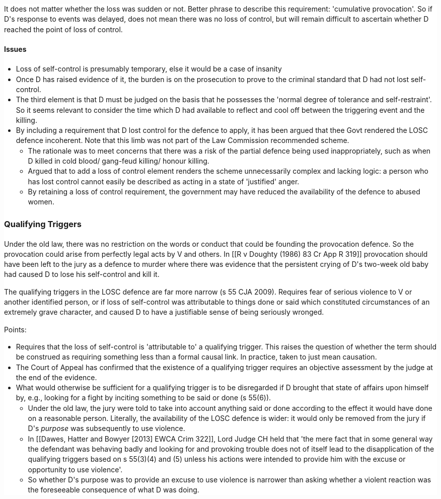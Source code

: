 It does not matter whether the loss was sudden or not. Better phrase to describe this requirement: 'cumulative provocation'. So if D's response to events was delayed, does not mean there was no loss of control, but will remain difficult to ascertain whether D reached the point of loss of control.

#### Issues

- Loss of self-control is presumably temporary, else it would be a case of insanity
- Once D has raised evidence of it, the burden is on the prosecution to prove to the criminal standard that D had not lost self-control.
- The third element is that D must be judged on the basis that he possesses the 'normal degree of tolerance and self-restraint'. So it seems relevant to consider the time which D had available to reflect and cool off between the triggering event and the killing.
- By including a requirement that D lost control for the defence to apply, it has been argued that thee Govt rendered the LOSC defence incoherent. Note that this limb was not part of the Law Commission recommended scheme.
	- The rationale was to meet concerns that there was a risk of the partial defence being used inappropriately, such as when D killed in cold blood/ gang-feud killing/ honour killing.
	- Argued that to add a loss of control element renders the scheme unnecessarily complex and lacking logic: a person who has lost control cannot easily be described as acting in a state of 'justified' anger.
	- By retaining a loss of control requirement, the government may have reduced the availability of the defence to abused women.

### Qualifying Triggers

Under the old law, there was no restriction on the words or conduct that could be founding the provocation defence. So the provocation could arise from perfectly legal acts by V and others. In [[R v Doughty (1986) 83 Cr App R 319]] provocation should have been left to the jury as a defence to murder where there was evidence that the persistent crying of D's two-week old baby had caused D to lose his self-control and kill it.

The qualifying triggers in the LOSC defence are far more narrow (s 55 CJA 2009). Requires fear of serious violence to V or another identified person, or if loss of self-control was attributable to things done or said which constituted circumstances of an extremely grave character, and caused D to have a justifiable sense of being seriously wronged.

Points:

- Requires that the loss of self-control is 'attributable to' a qualifying trigger. This raises the question of whether the term should be construed as requiring something less than a formal causal link. In practice, taken to just mean causation.
- The Court of Appeal has confirmed that the existence of a qualifying trigger requires an objective assessment by the judge at the end of the evidence.
- What would otherwise be sufficient for a qualifying trigger is to be disregarded if D brought that state of affairs upon himself by, e.g., looking for a fight by inciting something to be said or done (s 55(6)).
	- Under the old law, the jury were told to take into account anything said or done according to the effect it would have done on a reasonable person. Literally, the availability of the LOSC defence is wider: it would only be removed from the jury if D's *purpose* was subsequently to use violence.
	- In [[Dawes, Hatter and Bowyer [2013] EWCA Crim 322]], Lord Judge CH held that 'the mere fact that in some general way the defendant was behaving badly and looking for and provoking trouble does not of itself lead to the disapplication of the qualifying triggers based on s 55(3)(4) and (5) unless his actions were intended to provide him with the excuse or opportunity to use violence'.
	- So whether D's purpose was to provide an excuse to use violence is narrower than asking whether a violent reaction was the foreseeable consequence of what D was doing.
